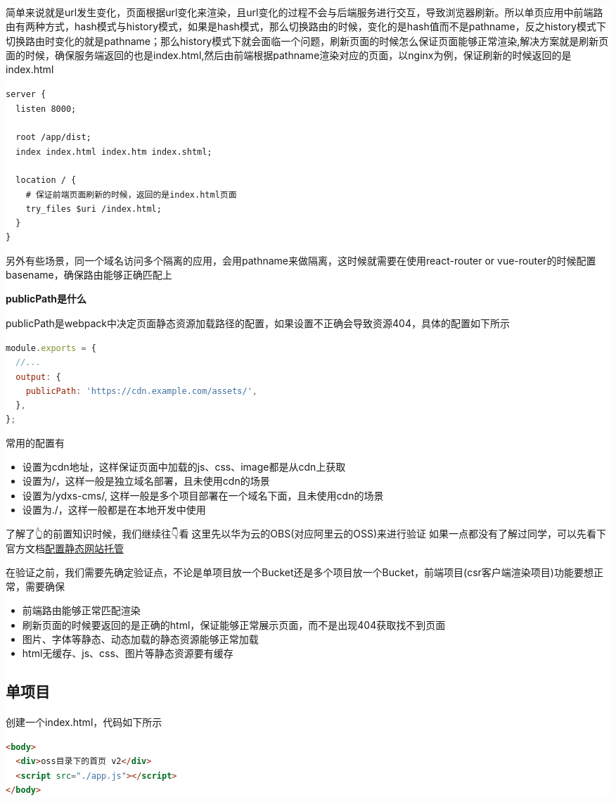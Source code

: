 简单来说就是url发生变化，页面根据url变化来渲染，且url变化的过程不会与后端服务进行交互，导致浏览器刷新。所以单页应用中前端路由有两种方式，hash模式与history模式，如果是hash模式，那么切换路由的时候，变化的是hash值而不是pathname，反之history模式下切换路由时变化的就是pathname；那么history模式下就会面临一个问题，刷新页面的时候怎么保证页面能够正常渲染,解决方案就是刷新页面的时候，确保服务端返回的也是index.html,然后由前端根据pathname渲染对应的页面，以nginx为例，保证刷新的时候返回的是index.html

```nginx
server {
  listen 8000;

  root /app/dist;
  index index.html index.htm index.shtml;

  location / {
    # 保证前端页面刷新的时候，返回的是index.html页面
    try_files $uri /index.html;
  }
}
```

另外有些场景，同一个域名访问多个隔离的应用，会用pathname来做隔离，这时候就需要在使用react-router or vue-router的时候配置basename，确保路由能够正确匹配上

**publicPath是什么**

publicPath是webpack中决定页面静态资源加载路径的配置，如果设置不正确会导致资源404，具体的配置如下所示

```js
module.exports = {
  //...
  output: {
    publicPath: 'https://cdn.example.com/assets/',
  },
};
```

常用的配置有

* 设置为cdn地址，这样保证页面中加载的js、css、image都是从cdn上获取
* 设置为/，这样一般是独立域名部署，且未使用cdn的场景
* 设置为/ydxs-cms/, 这样一般是多个项目部署在一个域名下面，且未使用cdn的场景
* 设置为./，这样一般都是在本地开发中使用

了解了👆的前置知识时候，我们继续往👇看 这里先以华为云的OBS(对应阿里云的OSS)来进行验证 如果一点都没有了解过同学，可以先看下官方文档[配置静态网站托管](https://support.huaweicloud.com/usermanual-obs/zh-cn_topic_0045829093.html)

在验证之前，我们需要先确定验证点，不论是单项目放一个Bucket还是多个项目放一个Bucket，前端项目(csr客户端渲染项目)功能要想正常，需要确保

* 前端路由能够正常匹配渲染
* 刷新页面的时候要返回的是正确的html，保证能够正常展示页面，而不是出现404获取找不到页面
* 图片、字体等静态、动态加载的静态资源能够正常加载
* html无缓存、js、css、图片等静态资源要有缓存

单项目
---

创建一个index.html，代码如下所示

```html
<body>
  <div>oss目录下的首页 v2</div>
  <script src="./app.js"></script>
</body>
```

